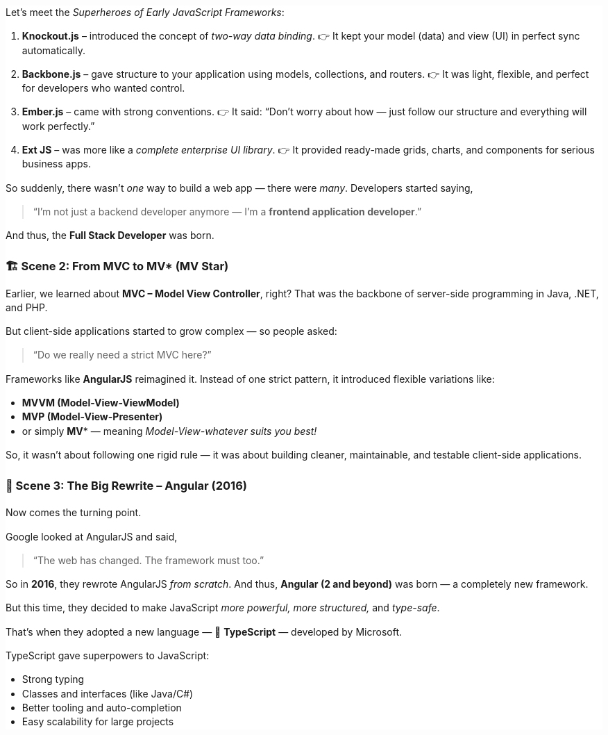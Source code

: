 Let’s meet the *Superheroes of Early JavaScript Frameworks*:

1. **Knockout.js** – introduced the concept of *two-way data binding*.
   👉 It kept your model (data) and view (UI) in perfect sync automatically.

2. **Backbone.js** – gave structure to your application using models, collections, and routers.
   👉 It was light, flexible, and perfect for developers who wanted control.

3. **Ember.js** – came with strong conventions.
   👉 It said: “Don’t worry about how — just follow our structure and everything will work perfectly.”

4. **Ext JS** – was more like a *complete enterprise UI library*.
   👉 It provided ready-made grids, charts, and components for serious business apps.

So suddenly, there wasn’t *one* way to build a web app — there were *many*.
Developers started saying,

> “I’m not just a backend developer anymore — I’m a **frontend application developer**.”

And thus, the **Full Stack Developer** was born.

### 🏗️ Scene 2: From MVC to MV* (MV Star)

Earlier, we learned about **MVC – Model View Controller**, right?
That was the backbone of server-side programming in Java, .NET, and PHP.

But client-side applications started to grow complex —
so people asked:

> “Do we really need a strict MVC here?”

Frameworks like **AngularJS** reimagined it.
Instead of one strict pattern, it introduced flexible variations like:

* **MVVM (Model-View-ViewModel)**
* **MVP (Model-View-Presenter)**
* or simply **MV*** — meaning *Model-View-whatever suits you best!*

So, it wasn’t about following one rigid rule —
it was about building cleaner, maintainable, and testable client-side applications.

### 🚀 Scene 3: The Big Rewrite – Angular (2016)

Now comes the turning point.

Google looked at AngularJS and said,

> “The web has changed. The framework must too.”

So in **2016**, they rewrote AngularJS *from scratch*.
And thus, **Angular (2 and beyond)** was born — a completely new framework.

But this time, they decided to make JavaScript *more powerful, more structured,* and *type-safe*.

That’s when they adopted a new language —
🎯 **TypeScript** — developed by Microsoft.

TypeScript gave superpowers to JavaScript:

* Strong typing
* Classes and interfaces (like Java/C#)
* Better tooling and auto-completion
* Easy scalability for large projects
